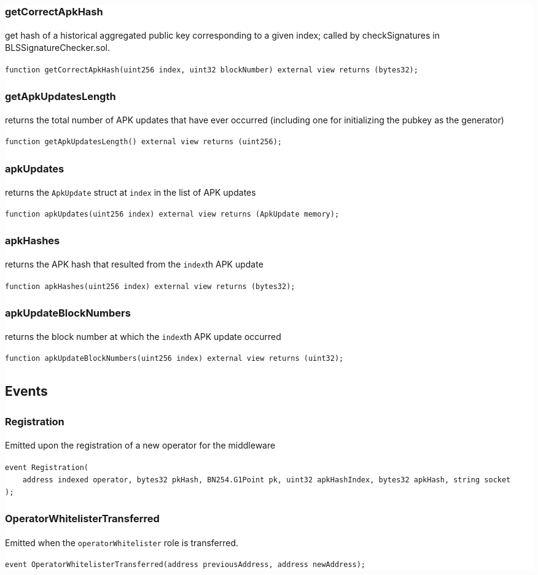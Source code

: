 ### getCorrectApkHash

get hash of a historical aggregated public key corresponding to a given index;
called by checkSignatures in BLSSignatureChecker.sol.


```solidity
function getCorrectApkHash(uint256 index, uint32 blockNumber) external view returns (bytes32);
```

### getApkUpdatesLength

returns the total number of APK updates that have ever occurred (including one for initializing the pubkey as the generator)


```solidity
function getApkUpdatesLength() external view returns (uint256);
```

### apkUpdates

returns the `ApkUpdate` struct at `index` in the list of APK updates


```solidity
function apkUpdates(uint256 index) external view returns (ApkUpdate memory);
```

### apkHashes

returns the APK hash that resulted from the `index`th APK update


```solidity
function apkHashes(uint256 index) external view returns (bytes32);
```

### apkUpdateBlockNumbers

returns the block number at which the `index`th APK update occurred


```solidity
function apkUpdateBlockNumbers(uint256 index) external view returns (uint32);
```

## Events
### Registration
Emitted upon the registration of a new operator for the middleware


```solidity
event Registration(
    address indexed operator, bytes32 pkHash, BN254.G1Point pk, uint32 apkHashIndex, bytes32 apkHash, string socket
);
```

### OperatorWhitelisterTransferred
Emitted when the `operatorWhitelister` role is transferred.


```solidity
event OperatorWhitelisterTransferred(address previousAddress, address newAddress);
```

